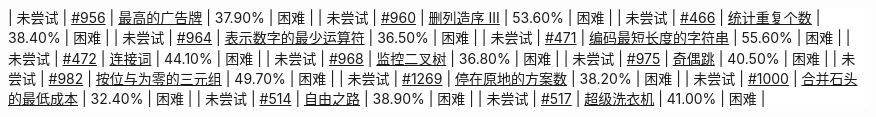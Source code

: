 | 未尝试 | [#956](https://leetcode-cn.com/problems/tallest-billboard/)  | [最高的广告牌](https://leetcode-cn.com/problems/tallest-billboard/) | 37.90% | 困难 |
| 未尝试 | [#960](https://leetcode-cn.com/problems/delete-columns-to-make-sorted-iii/) | [删列造序 III](https://leetcode-cn.com/problems/delete-columns-to-make-sorted-iii/) | 53.60% | 困难 |
| 未尝试 | [#466](https://leetcode-cn.com/problems/count-the-repetitions/) | [统计重复个数](https://leetcode-cn.com/problems/count-the-repetitions/) | 38.40% | 困难 |
| 未尝试 | [#964](https://leetcode-cn.com/problems/least-operators-to-express-number/) | [表示数字的最少运算符](https://leetcode-cn.com/problems/least-operators-to-express-number/) | 36.50% | 困难 |
| 未尝试 | [#471](https://leetcode-cn.com/problems/encode-string-with-shortest-length/) | [编码最短长度的字符串](https://leetcode-cn.com/problems/encode-string-with-shortest-length/) | 55.60% | 困难 |
| 未尝试 | [#472](https://leetcode-cn.com/problems/concatenated-words/) | [连接词](https://leetcode-cn.com/problems/concatenated-words/) | 44.10% | 困难 |
| 未尝试 | [#968](https://leetcode-cn.com/problems/binary-tree-cameras/) | [监控二叉树](https://leetcode-cn.com/problems/binary-tree-cameras/) | 36.80% | 困难 |
| 未尝试 | [#975](https://leetcode-cn.com/problems/odd-even-jump/)      | [奇偶跳](https://leetcode-cn.com/problems/odd-even-jump/)    | 40.50% | 困难 |
| 未尝试 | [#982](https://leetcode-cn.com/problems/triples-with-bitwise-and-equal-to-zero/) | [按位与为零的三元组](https://leetcode-cn.com/problems/triples-with-bitwise-and-equal-to-zero/) | 49.70% | 困难 |
| 未尝试 | [#1269](https://leetcode-cn.com/problems/number-of-ways-to-stay-in-the-same-place-after-some-steps/) | [停在原地的方案数](https://leetcode-cn.com/problems/number-of-ways-to-stay-in-the-same-place-after-some-steps/) | 38.20% | 困难 |
| 未尝试 | [#1000](https://leetcode-cn.com/problems/minimum-cost-to-merge-stones/) | [合并石头的最低成本](https://leetcode-cn.com/problems/minimum-cost-to-merge-stones/) | 32.40% | 困难 |
| 未尝试 | [#514](https://leetcode-cn.com/problems/freedom-trail/)      | [自由之路](https://leetcode-cn.com/problems/freedom-trail/)  | 38.90% | 困难 |
| 未尝试 | [#517](https://leetcode-cn.com/problems/super-washing-machines/) | [超级洗衣机](https://leetcode-cn.com/problems/super-washing-machines/) | 41.00% | 困难 |